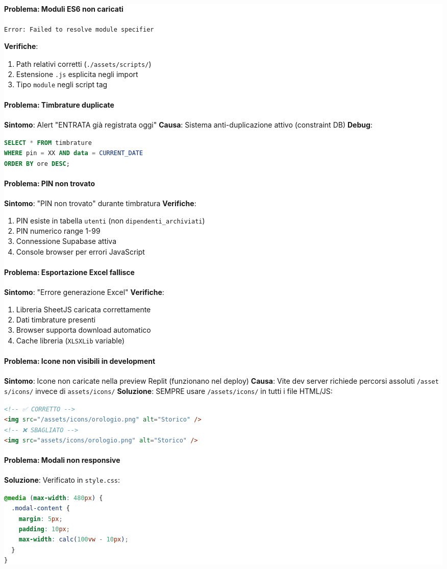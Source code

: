 #### Problema: Moduli ES6 non caricati
```
Error: Failed to resolve module specifier
```
**Verifiche**:
1. Path relativi corretti (`./assets/scripts/`)
2. Estensione `.js` esplicita negli import
3. Tipo `module` negli script tag

#### Problema: Timbrature duplicate
**Sintomo**: Alert "ENTRATA già registrata oggi"
**Causa**: Sistema anti-duplicazione attivo (constraint DB)
**Debug**:
```sql
SELECT * FROM timbrature 
WHERE pin = XX AND data = CURRENT_DATE 
ORDER BY ore DESC;
```

#### Problema: PIN non trovato
**Sintomo**: "PIN non trovato" durante timbratura
**Verifiche**:
1. PIN esiste in tabella `utenti` (non `dipendenti_archiviati`)
2. PIN numerico range 1-99
3. Connessione Supabase attiva
4. Console browser per errori JavaScript

#### Problema: Esportazione Excel fallisce
**Sintomo**: "Errore generazione Excel"
**Verifiche**:
1. Libreria SheetJS caricata correttamente
2. Dati timbrature presenti
3. Browser supporta download automatico
4. Cache libreria (`XLSXLib` variable)

#### Problema: Icone non visibili in development
**Sintomo**: Icone non caricate nella preview Replit (funzionano nel deploy)
**Causa**: Vite dev server richiede percorsi assoluti `/assets/icons/` invece di `assets/icons/`
**Soluzione**: SEMPRE usare `/assets/icons/` in tutti i file HTML/JS:
```html
<!-- ✅ CORRETTO -->
<img src="/assets/icons/orologio.png" alt="Storico" />
<!-- ❌ SBAGLIATO -->
<img src="assets/icons/orologio.png" alt="Storico" />
```

#### Problema: Modali non responsive
**Soluzione**: Verificato in `style.css`:
```css
@media (max-width: 480px) {
  .modal-content { 
    margin: 5px; 
    padding: 10px; 
    max-width: calc(100vw - 10px);
  }
}
```
